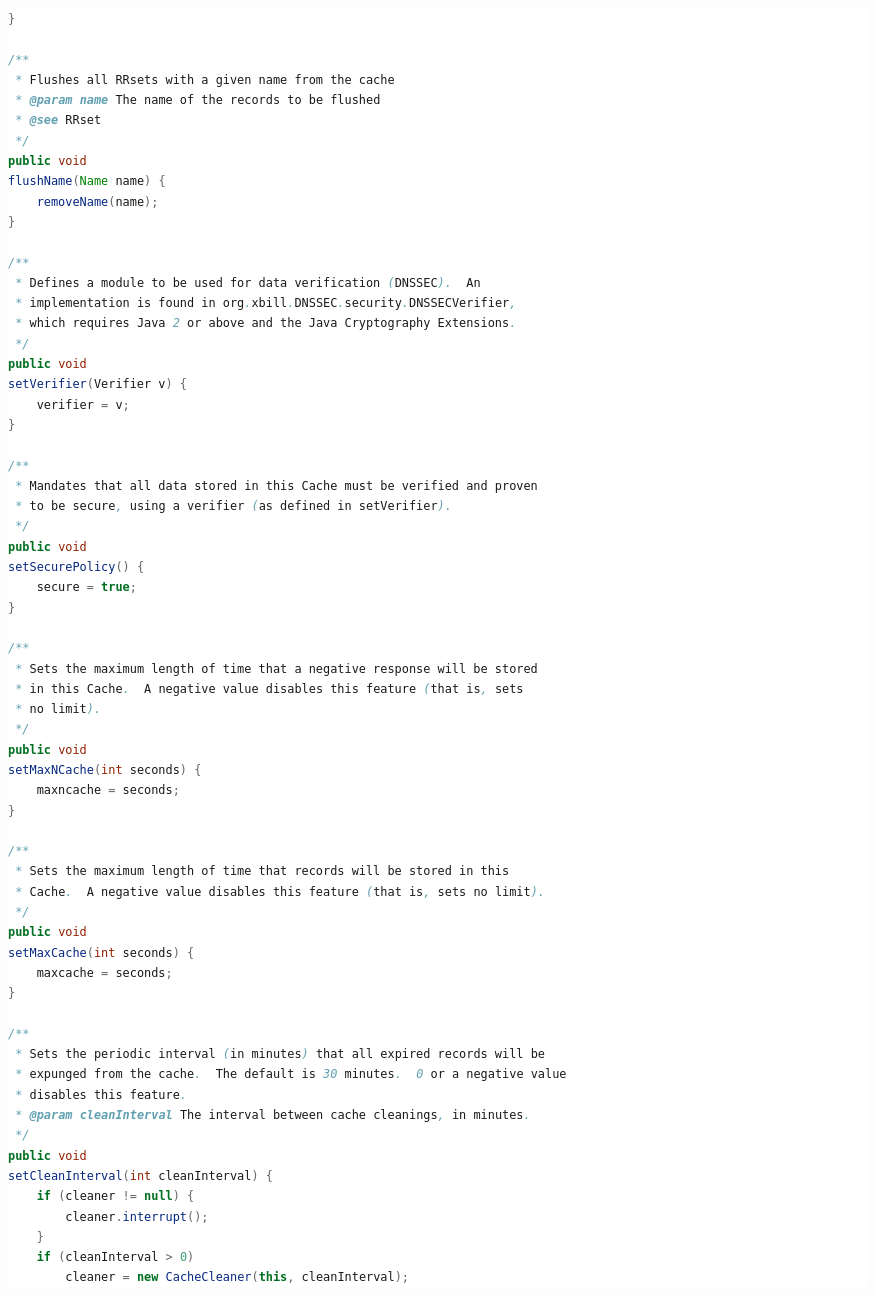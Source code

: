 ```java
}

/**
 * Flushes all RRsets with a given name from the cache
 * @param name The name of the records to be flushed
 * @see RRset
 */
public void
flushName(Name name) {
	removeName(name);
}

/**
 * Defines a module to be used for data verification (DNSSEC).  An
 * implementation is found in org.xbill.DNSSEC.security.DNSSECVerifier,
 * which requires Java 2 or above and the Java Cryptography Extensions.
 */
public void
setVerifier(Verifier v) {
	verifier = v;
}

/**
 * Mandates that all data stored in this Cache must be verified and proven
 * to be secure, using a verifier (as defined in setVerifier).
 */
public void
setSecurePolicy() {
	secure = true;
}

/**
 * Sets the maximum length of time that a negative response will be stored
 * in this Cache.  A negative value disables this feature (that is, sets
 * no limit).
 */
public void
setMaxNCache(int seconds) {
	maxncache = seconds;
}

/**
 * Sets the maximum length of time that records will be stored in this
 * Cache.  A negative value disables this feature (that is, sets no limit).
 */
public void
setMaxCache(int seconds) {
	maxcache = seconds;
}

/**
 * Sets the periodic interval (in minutes) that all expired records will be
 * expunged from the cache.  The default is 30 minutes.  0 or a negative value
 * disables this feature.
 * @param cleanInterval The interval between cache cleanings, in minutes.
 */
public void
setCleanInterval(int cleanInterval) {
	if (cleaner != null) {
		cleaner.interrupt();
	}
	if (cleanInterval > 0)
		cleaner = new CacheCleaner(this, cleanInterval);
```